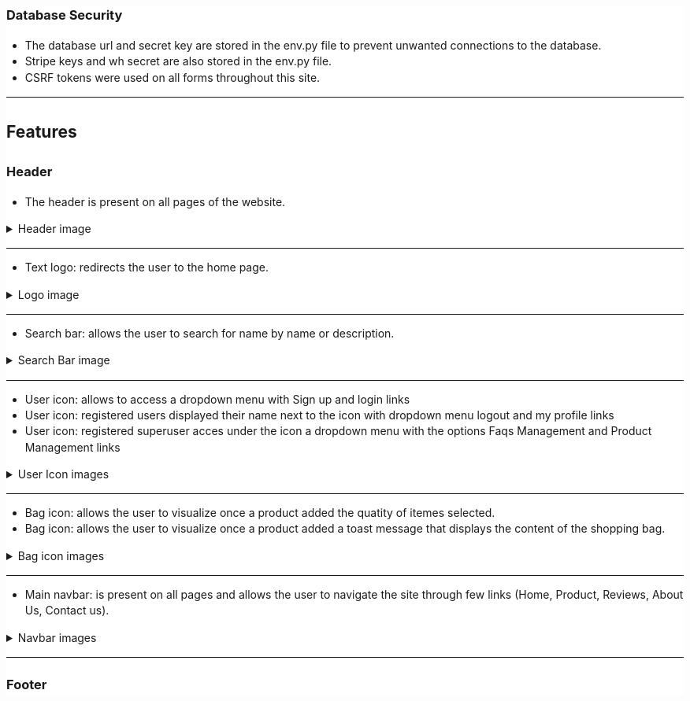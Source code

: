  ### Database Security

 - The database url and secret key are stored in the env.py file to prevent unwanted connections to the database. 
 - Stripe keys and wh secret are also stored in the env.py file. 
 - CSRF tokens were used on all forms throughout this site.

---

## Features

### Header

- The header is present on all pages of the website.

<details><summary>Header image</summary></details>

---

- Text logo: redirects the user to the home page.

<details><summary>Logo image</summary></details>

---

- Search bar: allows the user to search for name by name or description.

<details><summary>Search Bar image</summary></details>

---

- User icon: allows to access a dropdown menu with Sign up and login links
- User icon: registered users displayed their name next to the icon with dropdown menu logout and my profile links
- User icon: registered superuser acces under the icon a dropdown menu with the options Faqs Management and Product Management links

<details><summary> User Icon images</summary></details>

---

- Bag icon: allows the user to visualize once a product added the quatity of itemes selected.
- Bag icon: allows the user to visualize once a product added a toast message that displays the content of the shopping bag.

<details><summary>Bag icon images</summary></details>

---

- Main navbar: is present on all pages and allows the user to navigate the site through few links (Home, Product, Reviews, About Us, Contact us).

<details><summary>Navbar images</summary></details>

---

### Footer

